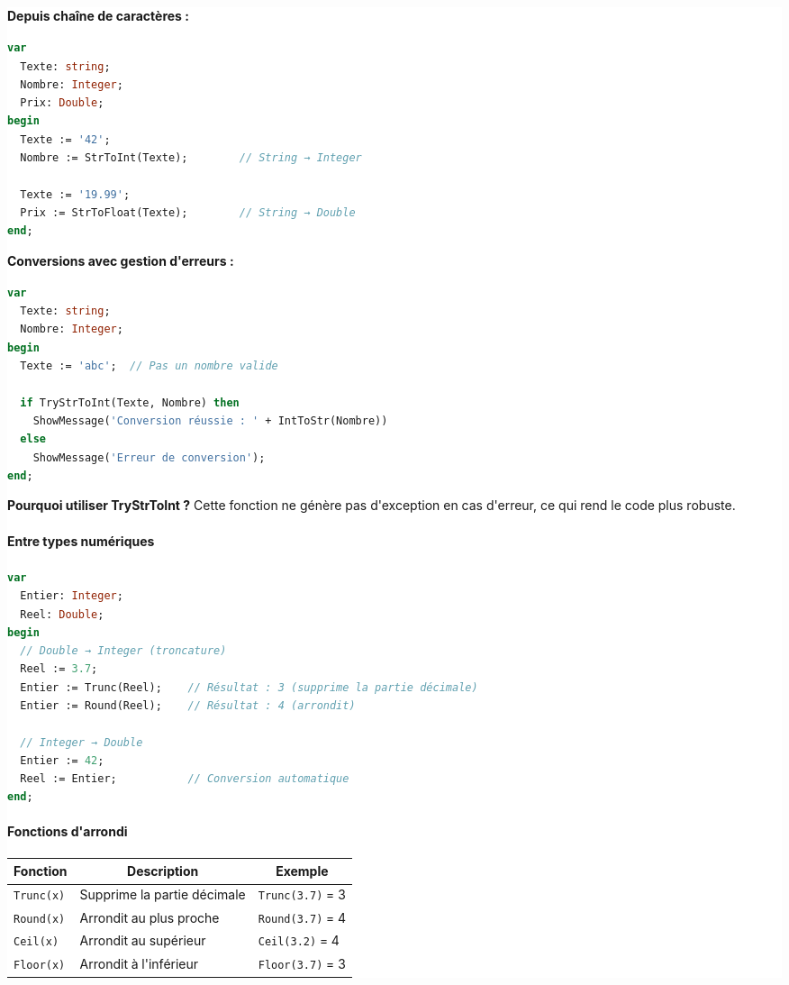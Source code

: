 **Depuis chaîne de caractères :**
```pascal
var
  Texte: string;
  Nombre: Integer;
  Prix: Double;
begin
  Texte := '42';
  Nombre := StrToInt(Texte);        // String → Integer

  Texte := '19.99';
  Prix := StrToFloat(Texte);        // String → Double
end;
```

**Conversions avec gestion d'erreurs :**
```pascal
var
  Texte: string;
  Nombre: Integer;
begin
  Texte := 'abc';  // Pas un nombre valide

  if TryStrToInt(Texte, Nombre) then
    ShowMessage('Conversion réussie : ' + IntToStr(Nombre))
  else
    ShowMessage('Erreur de conversion');
end;
```

**Pourquoi utiliser TryStrToInt ?** Cette fonction ne génère pas d'exception en cas d'erreur, ce qui rend le code plus robuste.

#### Entre types numériques

```pascal
var
  Entier: Integer;
  Reel: Double;
begin
  // Double → Integer (troncature)
  Reel := 3.7;
  Entier := Trunc(Reel);    // Résultat : 3 (supprime la partie décimale)
  Entier := Round(Reel);    // Résultat : 4 (arrondit)

  // Integer → Double
  Entier := 42;
  Reel := Entier;           // Conversion automatique
end;
```

#### Fonctions d'arrondi

| Fonction | Description | Exemple |
|----------|-------------|---------|
| `Trunc(x)` | Supprime la partie décimale | `Trunc(3.7)` = 3 |
| `Round(x)` | Arrondit au plus proche | `Round(3.7)` = 4 |
| `Ceil(x)` | Arrondit au supérieur | `Ceil(3.2)` = 4 |
| `Floor(x)` | Arrondit à l'inférieur | `Floor(3.7)` = 3 |

